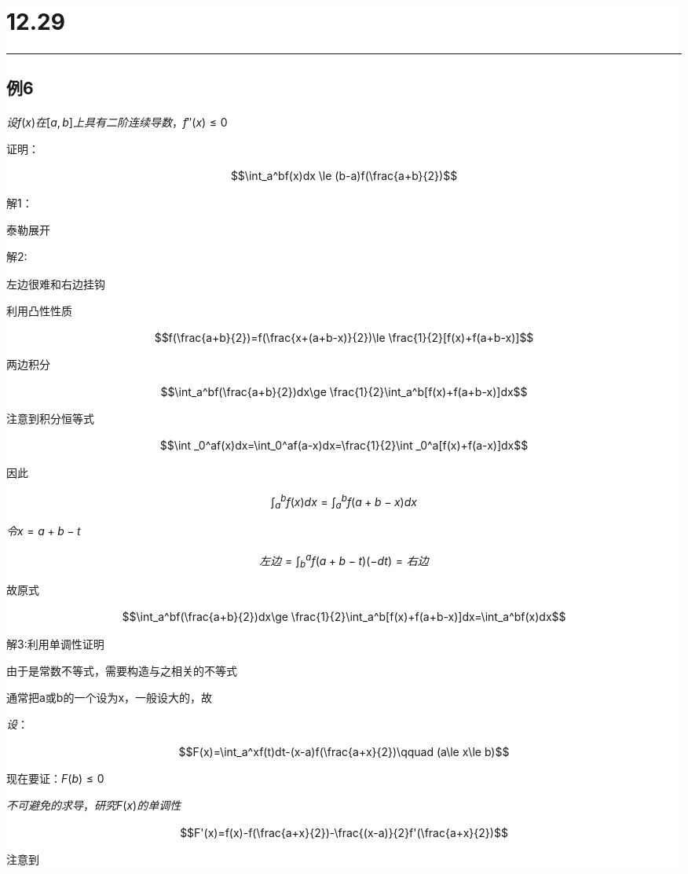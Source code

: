 # 12.29

---

## 例6

$设f(x)在[a,b]上具有二阶连续导数，f''(x)\le 0$

证明：

$$\int_a^bf(x)dx \le (b-a)f(\frac{a+b}{2})$$

解1：

泰勒展开

解2:

左边很难和右边挂钩

利用凸性性质

$$f(\frac{a+b}{2})=f(\frac{x+(a+b-x)}{2})\le \frac{1}{2}[f(x)+f(a+b-x)]$$

两边积分

$$\int_a^bf(\frac{a+b}{2})dx\ge \frac{1}{2}\int_a^b[f(x)+f(a+b-x)]dx$$

注意到积分恒等式

$$\int _0^af(x)dx=\int_0^af(a-x)dx=\frac{1}{2}\int _0^a[f(x)+f(a-x)]dx$$

因此

$$\int_a^bf(x)dx=\int_a^bf(a+b-x)dx$$

$令x=a+b-t$

$$左边=\int_b^af(a+b-t)(-dt)=右边$$

故原式

$$\int_a^bf(\frac{a+b}{2})dx\ge \frac{1}{2}\int_a^b[f(x)+f(a+b-x)]dx=\int_a^bf(x)dx$$

解3:利用单调性证明

由于是常数不等式，需要构造与之相关的不等式

通常把a或b的一个设为x，一般设大的，故

$设：$

$$F(x)=\int_a^xf(t)dt-(x-a)f(\frac{a+x}{2})\qquad (a\le x\le b)$$

现在要证：$F(b)\le 0$

$不可避免的求导，研究F(x)的单调性$

$$F'(x)=f(x)-f(\frac{a+x}{2})-\frac{(x-a)}{2}f'(\frac{a+x}{2})$$

注意到
